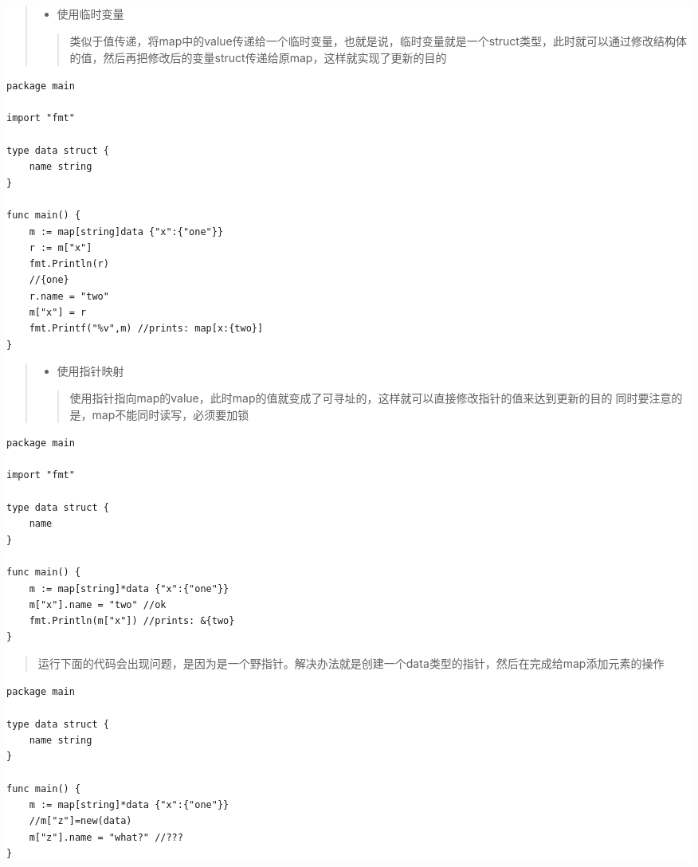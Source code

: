 >*  使用临时变量
>>类似于值传递，将map中的value传递给一个临时变量，也就是说，临时变量就是一个struct类型，此时就可以通过修改结构体的值，然后再把修改后的变量struct传递给原map，这样就实现了更新的目的

```
package main

import "fmt"

type data struct {
    name string
}

func main() {
    m := map[string]data {"x":{"one"}}
    r := m["x"]
    fmt.Println(r)
    //{one}
    r.name = "two"
    m["x"] = r
    fmt.Printf("%v",m) //prints: map[x:{two}]
}
```
>* 使用指针映射
>> 使用指针指向map的value，此时map的值就变成了可寻址的，这样就可以直接修改指针的值来达到更新的目的
>> 同时要注意的是，map不能同时读写，必须要加锁
```
package main

import "fmt"

type data struct {  
    name 
}

func main() {  
    m := map[string]*data {"x":{"one"}}
    m["x"].name = "two" //ok
    fmt.Println(m["x"]) //prints: &{two}
}
```
> 运行下面的代码会出现问题，是因为是一个野指针。解决办法就是创建一个data类型的指针，然后在完成给map添加元素的操作
```
package main

type data struct {  
    name string
}

func main() {  
    m := map[string]*data {"x":{"one"}}
    //m["z"]=new(data)
    m["z"].name = "what?" //???
}
```
